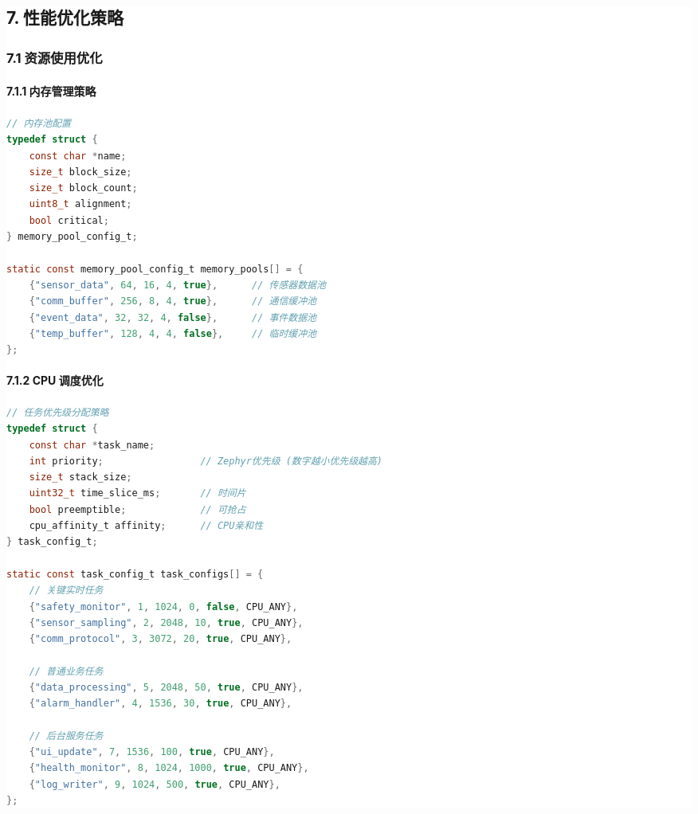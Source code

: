 
## 7. 性能优化策略

### 7.1 资源使用优化

#### 7.1.1 内存管理策略

```c
// 内存池配置
typedef struct {
    const char *name;
    size_t block_size;
    size_t block_count;
    uint8_t alignment;
    bool critical;
} memory_pool_config_t;

static const memory_pool_config_t memory_pools[] = {
    {"sensor_data", 64, 16, 4, true},      // 传感器数据池
    {"comm_buffer", 256, 8, 4, true},      // 通信缓冲池
    {"event_data", 32, 32, 4, false},      // 事件数据池
    {"temp_buffer", 128, 4, 4, false},     // 临时缓冲池
};
```

#### 7.1.2 CPU 调度优化

```c
// 任务优先级分配策略
typedef struct {
    const char *task_name;
    int priority;                 // Zephyr优先级 (数字越小优先级越高)
    size_t stack_size;
    uint32_t time_slice_ms;       // 时间片
    bool preemptible;             // 可抢占
    cpu_affinity_t affinity;      // CPU亲和性
} task_config_t;

static const task_config_t task_configs[] = {
    // 关键实时任务
    {"safety_monitor", 1, 1024, 0, false, CPU_ANY},
    {"sensor_sampling", 2, 2048, 10, true, CPU_ANY},
    {"comm_protocol", 3, 3072, 20, true, CPU_ANY},

    // 普通业务任务
    {"data_processing", 5, 2048, 50, true, CPU_ANY},
    {"alarm_handler", 4, 1536, 30, true, CPU_ANY},

    // 后台服务任务
    {"ui_update", 7, 1536, 100, true, CPU_ANY},
    {"health_monitor", 8, 1024, 1000, true, CPU_ANY},
    {"log_writer", 9, 1024, 500, true, CPU_ANY},
};
```
